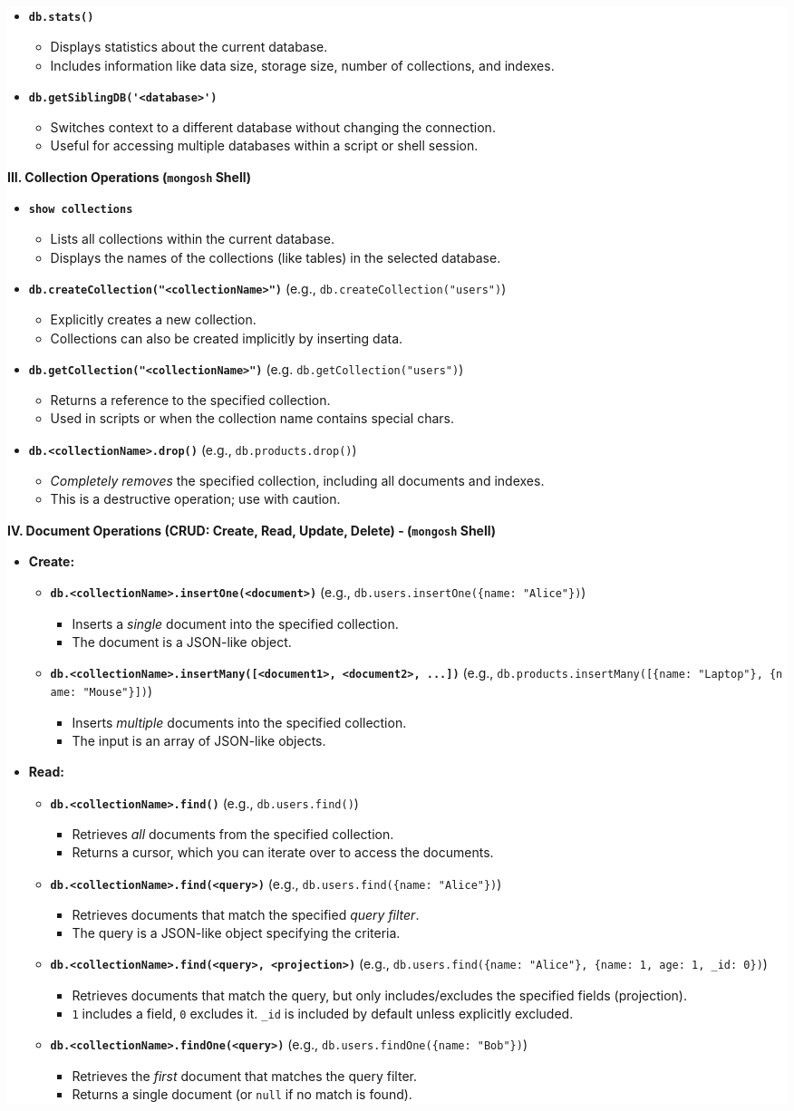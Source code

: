 *   **`db.stats()`**
    *   Displays statistics about the current database.
    *   Includes information like data size, storage size, number of collections, and indexes.

*  **`db.getSiblingDB('<database>')`**
	*	Switches context to a different database without changing the connection.
	*	Useful for accessing multiple databases within a script or shell session.

**III. Collection Operations (`mongosh` Shell)**

*   **`show collections`**
    *   Lists all collections within the current database.
    *   Displays the names of the collections (like tables) in the selected database.

*   **`db.createCollection("<collectionName>")`** (e.g., `db.createCollection("users")`)
    *   Explicitly creates a new collection.
    *   Collections can also be created implicitly by inserting data.

*  **`db.getCollection("<collectionName>")`** (e.g. `db.getCollection("users")`)
	*  Returns a reference to the specified collection.
    * Used in scripts or when the collection name contains special chars.

* **`db.<collectionName>.drop()`** (e.g., `db.products.drop()`)
    *   *Completely removes* the specified collection, including all documents and indexes.
    *   This is a destructive operation; use with caution.

**IV. Document Operations (CRUD: Create, Read, Update, Delete) - (`mongosh` Shell)**

*   **Create:**

    *   **`db.<collectionName>.insertOne(<document>)`** (e.g., `db.users.insertOne({name: "Alice"})`)
        *   Inserts a *single* document into the specified collection.
        *   The document is a JSON-like object.

    *   **`db.<collectionName>.insertMany([<document1>, <document2>, ...])`** (e.g., `db.products.insertMany([{name: "Laptop"}, {name: "Mouse"}])`)
        *   Inserts *multiple* documents into the specified collection.
        *   The input is an array of JSON-like objects.

*   **Read:**

    *   **`db.<collectionName>.find()`** (e.g., `db.users.find()`)
        *   Retrieves *all* documents from the specified collection.
        *   Returns a cursor, which you can iterate over to access the documents.

    *   **`db.<collectionName>.find(<query>)`** (e.g., `db.users.find({name: "Alice"})`)
        *   Retrieves documents that match the specified *query filter*.
        *   The query is a JSON-like object specifying the criteria.

    *   **`db.<collectionName>.find(<query>, <projection>)`** (e.g., `db.users.find({name: "Alice"}, {name: 1, age: 1, _id: 0})`)
        *   Retrieves documents that match the query, but only includes/excludes the specified fields (projection).
        *   `1` includes a field, `0` excludes it.  `_id` is included by default unless explicitly excluded.

    *   **`db.<collectionName>.findOne(<query>)`** (e.g., `db.users.findOne({name: "Bob"})`)
        *   Retrieves the *first* document that matches the query filter.
        *   Returns a single document (or `null` if no match is found).

